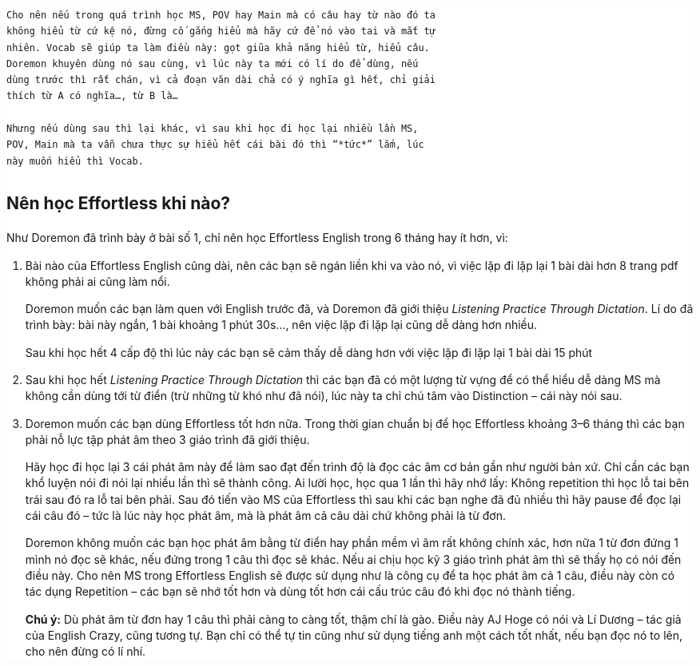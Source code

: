     Cho nên nếu trong quá trình học MS, POV hay Main mà có câu hay từ nào đó ta
    không hiểu từ cứ kệ nó, đừng cố gắng hiểu mà hãy cứ để nó vào tai và mắt tự
    nhiên. Vocab sẽ giúp ta làm điều này: gọt giũa khả năng hiểu từ, hiểu câu.
    Doremon khuyên dùng nó sau cùng, vì lúc này ta mới có lí do để dùng, nếu
    dùng trước thì rất chán, vì cả đoạn văn dài chả có ý nghĩa gì hết, chỉ giải
    thích từ A có nghĩa…, từ B là…

    Nhưng nếu dùng sau thì lại khác, vì sau khi học đi học lại nhiều lần MS,
    POV, Main mà ta vẫn chưa thực sự hiểu hết cái bài đó thì “*tức*” lắm, lúc
    này muốn hiểu thì Vocab.

Nên học Effortless khi nào?
---------------------------

Như Doremon đã trình bày ở bài số 1, chỉ nên học Effortless English trong 6
tháng hay ít hơn, vì:

1.  Bài nào của Effortless English cũng dài, nên các bạn sẽ ngán liền khi va vào
    nó, vì việc lặp đi lặp lại 1 bài dài hơn 8 trang pdf không phải ai cũng làm
    nổi.

    Doremon muốn các bạn làm quen với English trước đã, và Doremon đã giới
    thiệu *Listening Practice Through Dictation*. Lí do đã trình bày: bài này
    ngắn, 1 bài khoảng 1 phút 30s…, nên việc lặp đi lặp lại cũng dễ dàng hơn
    nhiều.

    Sau khi học hết 4 cấp độ thì lúc này các bạn sẽ cảm thấy dễ dàng hơn với
    việc lặp đi lặp lại 1 bài dài 15 phút

2.  Sau khi học hết *Listening Practice Through Dictation* thì các bạn đã có một
    lượng từ vựng để có thể hiểu dễ dàng MS mà không cần dùng tới từ điển (trừ
    những từ khó như đã nói), lúc này ta chỉ chú tâm vào Distinction – cái này
    nói sau.

3.  Doremon muốn các bạn dùng Effortless tốt hơn nữa. Trong thời gian chuẩn bị
    để học Effortless khoảng 3–6 tháng thì các bạn phải nỗ lực tập phát âm theo
    3 giáo trình đã giới thiệu.

    Hãy học đi học lại 3 cái phát âm này để làm sao đạt đến trình độ là đọc các
    âm cơ bản gần như người bản xứ. Chỉ cần các bạn khổ luyện nói đi nói lại
    nhiều lần thì sẽ thành công. Ai lười học, học qua 1 lần thì hãy nhớ lấy:
    Không repetition thì học lỗ tai bên trái sau đó ra lỗ tai bên phải. Sau đó
    tiến vào MS của Effortless thì sau khi các bạn nghe đã đủ nhiều thì hãy
    pause để đọc lại cái câu đó – tức là lúc này học phát âm, mà là phát âm cả
    câu dài chứ không phải là từ đơn.

    Doremon không muốn các bạn học phát âm bằng từ điển hay phần mềm vì âm rất
    không chính xác, hơn nữa 1 từ đơn đứng 1 mình nó đọc sẽ khác, nếu đứng trong
    1 câu thì đọc sẽ khác. Nếu ai chịu học kỹ 3 giáo trình phát âm thì sẽ thấy
    họ có nói đến điều này. Cho nên MS trong Effortless English sẽ được sử dụng
    như là công cụ để ta học phát âm cả 1 câu, điều này còn có tác dụng
    Repetition – các bạn sẽ nhớ tốt hơn và dùng tốt hơn cái cấu trúc câu đó khi
    đọc nó thành tiếng.

    **Chú ý:** Dù phát âm từ đơn hay 1 câu thì phải càng to càng tốt, thậm chí
    là gào. Điều này AJ Hoge có nói và Lí Dương – tác giả của English Crazy,
    cũng tương tự. Bạn chỉ có thể tự tin cũng như sử dụng tiếng anh một cách tốt
    nhất, nếu bạn đọc nó to lên, cho nên đừng có lí nhí.
